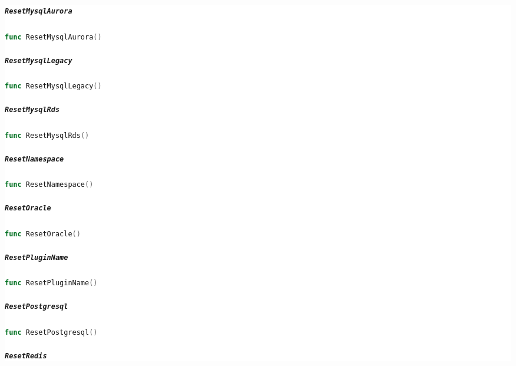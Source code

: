 ##### `ResetMysqlAurora` <a name="ResetMysqlAurora" id="@cdktf/provider-vault.databaseSecretBackendConnection.DatabaseSecretBackendConnection.resetMysqlAurora"></a>

```go
func ResetMysqlAurora()
```

##### `ResetMysqlLegacy` <a name="ResetMysqlLegacy" id="@cdktf/provider-vault.databaseSecretBackendConnection.DatabaseSecretBackendConnection.resetMysqlLegacy"></a>

```go
func ResetMysqlLegacy()
```

##### `ResetMysqlRds` <a name="ResetMysqlRds" id="@cdktf/provider-vault.databaseSecretBackendConnection.DatabaseSecretBackendConnection.resetMysqlRds"></a>

```go
func ResetMysqlRds()
```

##### `ResetNamespace` <a name="ResetNamespace" id="@cdktf/provider-vault.databaseSecretBackendConnection.DatabaseSecretBackendConnection.resetNamespace"></a>

```go
func ResetNamespace()
```

##### `ResetOracle` <a name="ResetOracle" id="@cdktf/provider-vault.databaseSecretBackendConnection.DatabaseSecretBackendConnection.resetOracle"></a>

```go
func ResetOracle()
```

##### `ResetPluginName` <a name="ResetPluginName" id="@cdktf/provider-vault.databaseSecretBackendConnection.DatabaseSecretBackendConnection.resetPluginName"></a>

```go
func ResetPluginName()
```

##### `ResetPostgresql` <a name="ResetPostgresql" id="@cdktf/provider-vault.databaseSecretBackendConnection.DatabaseSecretBackendConnection.resetPostgresql"></a>

```go
func ResetPostgresql()
```

##### `ResetRedis` <a name="ResetRedis" id="@cdktf/provider-vault.databaseSecretBackendConnection.DatabaseSecretBackendConnection.resetRedis"></a>
